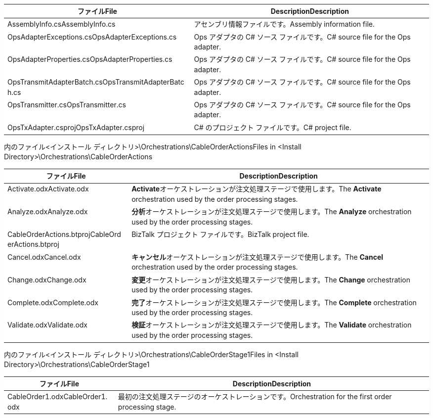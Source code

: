 |<span data-ttu-id="5c88d-297">ファイル</span><span class="sxs-lookup"><span data-stu-id="5c88d-297">File</span></span>|<span data-ttu-id="5c88d-298">Description</span><span class="sxs-lookup"><span data-stu-id="5c88d-298">Description</span></span>|  
|----------|-----------------|  
|<span data-ttu-id="5c88d-299">AssemblyInfo.cs</span><span class="sxs-lookup"><span data-stu-id="5c88d-299">AssemblyInfo.cs</span></span>|<span data-ttu-id="5c88d-300">アセンブリ情報ファイルです。</span><span class="sxs-lookup"><span data-stu-id="5c88d-300">Assembly information file.</span></span>|  
|<span data-ttu-id="5c88d-301">OpsAdapterExceptions.cs</span><span class="sxs-lookup"><span data-stu-id="5c88d-301">OpsAdapterExceptions.cs</span></span>|<span data-ttu-id="5c88d-302">Ops アダプタの C# ソース ファイルです。</span><span class="sxs-lookup"><span data-stu-id="5c88d-302">C# source file for the Ops adapter.</span></span>|  
|<span data-ttu-id="5c88d-303">OpsAdapterProperties.cs</span><span class="sxs-lookup"><span data-stu-id="5c88d-303">OpsAdapterProperties.cs</span></span>|<span data-ttu-id="5c88d-304">Ops アダプタの C# ソース ファイルです。</span><span class="sxs-lookup"><span data-stu-id="5c88d-304">C# source file for the Ops adapter.</span></span>|  
|<span data-ttu-id="5c88d-305">OpsTransmitAdapterBatch.cs</span><span class="sxs-lookup"><span data-stu-id="5c88d-305">OpsTransmitAdapterBatch.cs</span></span>|<span data-ttu-id="5c88d-306">Ops アダプタの C# ソース ファイルです。</span><span class="sxs-lookup"><span data-stu-id="5c88d-306">C# source file for the Ops adapter.</span></span>|  
|<span data-ttu-id="5c88d-307">OpsTransmitter.cs</span><span class="sxs-lookup"><span data-stu-id="5c88d-307">OpsTransmitter.cs</span></span>|<span data-ttu-id="5c88d-308">Ops アダプタの C# ソース ファイルです。</span><span class="sxs-lookup"><span data-stu-id="5c88d-308">C# source file for the Ops adapter.</span></span>|  
|<span data-ttu-id="5c88d-309">OpsTxAdapter.csproj</span><span class="sxs-lookup"><span data-stu-id="5c88d-309">OpsTxAdapter.csproj</span></span>|<span data-ttu-id="5c88d-310">C# のプロジェクト ファイルです。</span><span class="sxs-lookup"><span data-stu-id="5c88d-310">C# project file.</span></span>|  
  
 <span data-ttu-id="5c88d-311">内のファイル\<インストール ディレクトリ\>\Orchestrations\CableOrderActions</span><span class="sxs-lookup"><span data-stu-id="5c88d-311">Files in \<Install Directory\>\Orchestrations\CableOrderActions</span></span>  
  
|<span data-ttu-id="5c88d-312">ファイル</span><span class="sxs-lookup"><span data-stu-id="5c88d-312">File</span></span>|<span data-ttu-id="5c88d-313">Description</span><span class="sxs-lookup"><span data-stu-id="5c88d-313">Description</span></span>|  
|----------|-----------------|  
|<span data-ttu-id="5c88d-314">Activate.odx</span><span class="sxs-lookup"><span data-stu-id="5c88d-314">Activate.odx</span></span>|<span data-ttu-id="5c88d-315">**Activate**オーケストレーションが注文処理ステージで使用します。</span><span class="sxs-lookup"><span data-stu-id="5c88d-315">The **Activate** orchestration used by the order processing stages.</span></span>|  
|<span data-ttu-id="5c88d-316">Analyze.odx</span><span class="sxs-lookup"><span data-stu-id="5c88d-316">Analyze.odx</span></span>|<span data-ttu-id="5c88d-317">**分析**オーケストレーションが注文処理ステージで使用します。</span><span class="sxs-lookup"><span data-stu-id="5c88d-317">The **Analyze** orchestration used by the order processing stages.</span></span>|  
|<span data-ttu-id="5c88d-318">CableOrderActions.btproj</span><span class="sxs-lookup"><span data-stu-id="5c88d-318">CableOrderActions.btproj</span></span>|<span data-ttu-id="5c88d-319">BizTalk プロジェクト ファイルです。</span><span class="sxs-lookup"><span data-stu-id="5c88d-319">BizTalk project file.</span></span>|  
|<span data-ttu-id="5c88d-320">Cancel.odx</span><span class="sxs-lookup"><span data-stu-id="5c88d-320">Cancel.odx</span></span>|<span data-ttu-id="5c88d-321">**キャンセル**オーケストレーションが注文処理ステージで使用します。</span><span class="sxs-lookup"><span data-stu-id="5c88d-321">The **Cancel** orchestration used by the order processing stages.</span></span>|  
|<span data-ttu-id="5c88d-322">Change.odx</span><span class="sxs-lookup"><span data-stu-id="5c88d-322">Change.odx</span></span>|<span data-ttu-id="5c88d-323">**変更**オーケストレーションが注文処理ステージで使用します。</span><span class="sxs-lookup"><span data-stu-id="5c88d-323">The **Change** orchestration used by the order processing stages.</span></span>|  
|<span data-ttu-id="5c88d-324">Complete.odx</span><span class="sxs-lookup"><span data-stu-id="5c88d-324">Complete.odx</span></span>|<span data-ttu-id="5c88d-325">**完了**オーケストレーションが注文処理ステージで使用します。</span><span class="sxs-lookup"><span data-stu-id="5c88d-325">The **Complete** orchestration used by the order processing stages.</span></span>|  
|<span data-ttu-id="5c88d-326">Validate.odx</span><span class="sxs-lookup"><span data-stu-id="5c88d-326">Validate.odx</span></span>|<span data-ttu-id="5c88d-327">**検証**オーケストレーションが注文処理ステージで使用します。</span><span class="sxs-lookup"><span data-stu-id="5c88d-327">The **Validate** orchestration used by the order processing stages.</span></span>|  
  
 <span data-ttu-id="5c88d-328">内のファイル\<インストール ディレクトリ\>\Orchestrations\CableOrderStage1</span><span class="sxs-lookup"><span data-stu-id="5c88d-328">Files in \<Install Directory\>\Orchestrations\CableOrderStage1</span></span>  
  
|<span data-ttu-id="5c88d-329">ファイル</span><span class="sxs-lookup"><span data-stu-id="5c88d-329">File</span></span>|<span data-ttu-id="5c88d-330">Description</span><span class="sxs-lookup"><span data-stu-id="5c88d-330">Description</span></span>|  
|----------|-----------------|  
|<span data-ttu-id="5c88d-331">CableOrder1.odx</span><span class="sxs-lookup"><span data-stu-id="5c88d-331">CableOrder1.odx</span></span>|<span data-ttu-id="5c88d-332">最初の注文処理ステージのオーケストレーションです。</span><span class="sxs-lookup"><span data-stu-id="5c88d-332">Orchestration for the first order processing stage.</span></span>|  